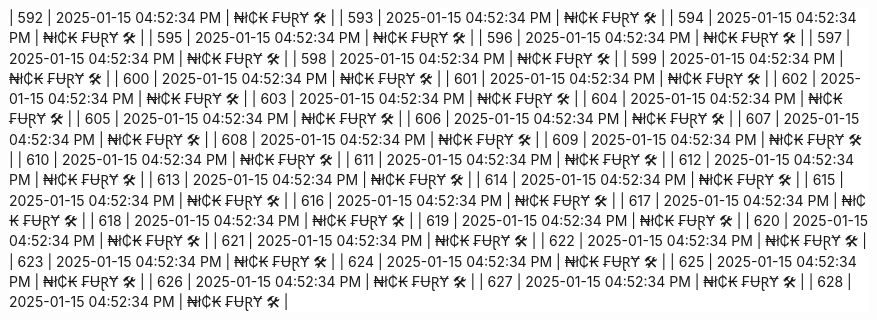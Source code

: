 | 592      | 2025-01-15 04:52:34 PM | ₦ł₵₭ ₣ɄⱤɎ 🛠️        |
| 593      | 2025-01-15 04:52:34 PM | ₦ł₵₭ ₣ɄⱤɎ 🛠️        |
| 594      | 2025-01-15 04:52:34 PM | ₦ł₵₭ ₣ɄⱤɎ 🛠️        |
| 595      | 2025-01-15 04:52:34 PM | ₦ł₵₭ ₣ɄⱤɎ 🛠️        |
| 596      | 2025-01-15 04:52:34 PM | ₦ł₵₭ ₣ɄⱤɎ 🛠️        |
| 597      | 2025-01-15 04:52:34 PM | ₦ł₵₭ ₣ɄⱤɎ 🛠️        |
| 598      | 2025-01-15 04:52:34 PM | ₦ł₵₭ ₣ɄⱤɎ 🛠️        |
| 599      | 2025-01-15 04:52:34 PM | ₦ł₵₭ ₣ɄⱤɎ 🛠️        |
| 600      | 2025-01-15 04:52:34 PM | ₦ł₵₭ ₣ɄⱤɎ 🛠️        |
| 601      | 2025-01-15 04:52:34 PM | ₦ł₵₭ ₣ɄⱤɎ 🛠️        |
| 602      | 2025-01-15 04:52:34 PM | ₦ł₵₭ ₣ɄⱤɎ 🛠️        |
| 603      | 2025-01-15 04:52:34 PM | ₦ł₵₭ ₣ɄⱤɎ 🛠️        |
| 604      | 2025-01-15 04:52:34 PM | ₦ł₵₭ ₣ɄⱤɎ 🛠️        |
| 605      | 2025-01-15 04:52:34 PM | ₦ł₵₭ ₣ɄⱤɎ 🛠️        |
| 606      | 2025-01-15 04:52:34 PM | ₦ł₵₭ ₣ɄⱤɎ 🛠️        |
| 607      | 2025-01-15 04:52:34 PM | ₦ł₵₭ ₣ɄⱤɎ 🛠️        |
| 608      | 2025-01-15 04:52:34 PM | ₦ł₵₭ ₣ɄⱤɎ 🛠️        |
| 609      | 2025-01-15 04:52:34 PM | ₦ł₵₭ ₣ɄⱤɎ 🛠️        |
| 610      | 2025-01-15 04:52:34 PM | ₦ł₵₭ ₣ɄⱤɎ 🛠️        |
| 611      | 2025-01-15 04:52:34 PM | ₦ł₵₭ ₣ɄⱤɎ 🛠️        |
| 612      | 2025-01-15 04:52:34 PM | ₦ł₵₭ ₣ɄⱤɎ 🛠️        |
| 613      | 2025-01-15 04:52:34 PM | ₦ł₵₭ ₣ɄⱤɎ 🛠️        |
| 614      | 2025-01-15 04:52:34 PM | ₦ł₵₭ ₣ɄⱤɎ 🛠️        |
| 615      | 2025-01-15 04:52:34 PM | ₦ł₵₭ ₣ɄⱤɎ 🛠️        |
| 616      | 2025-01-15 04:52:34 PM | ₦ł₵₭ ₣ɄⱤɎ 🛠️        |
| 617      | 2025-01-15 04:52:34 PM | ₦ł₵₭ ₣ɄⱤɎ 🛠️        |
| 618      | 2025-01-15 04:52:34 PM | ₦ł₵₭ ₣ɄⱤɎ 🛠️        |
| 619      | 2025-01-15 04:52:34 PM | ₦ł₵₭ ₣ɄⱤɎ 🛠️        |
| 620      | 2025-01-15 04:52:34 PM | ₦ł₵₭ ₣ɄⱤɎ 🛠️        |
| 621      | 2025-01-15 04:52:34 PM | ₦ł₵₭ ₣ɄⱤɎ 🛠️        |
| 622      | 2025-01-15 04:52:34 PM | ₦ł₵₭ ₣ɄⱤɎ 🛠️        |
| 623      | 2025-01-15 04:52:34 PM | ₦ł₵₭ ₣ɄⱤɎ 🛠️        |
| 624      | 2025-01-15 04:52:34 PM | ₦ł₵₭ ₣ɄⱤɎ 🛠️        |
| 625      | 2025-01-15 04:52:34 PM | ₦ł₵₭ ₣ɄⱤɎ 🛠️        |
| 626      | 2025-01-15 04:52:34 PM | ₦ł₵₭ ₣ɄⱤɎ 🛠️        |
| 627      | 2025-01-15 04:52:34 PM | ₦ł₵₭ ₣ɄⱤɎ 🛠️        |
| 628      | 2025-01-15 04:52:34 PM | ₦ł₵₭ ₣ɄⱤɎ 🛠️        |